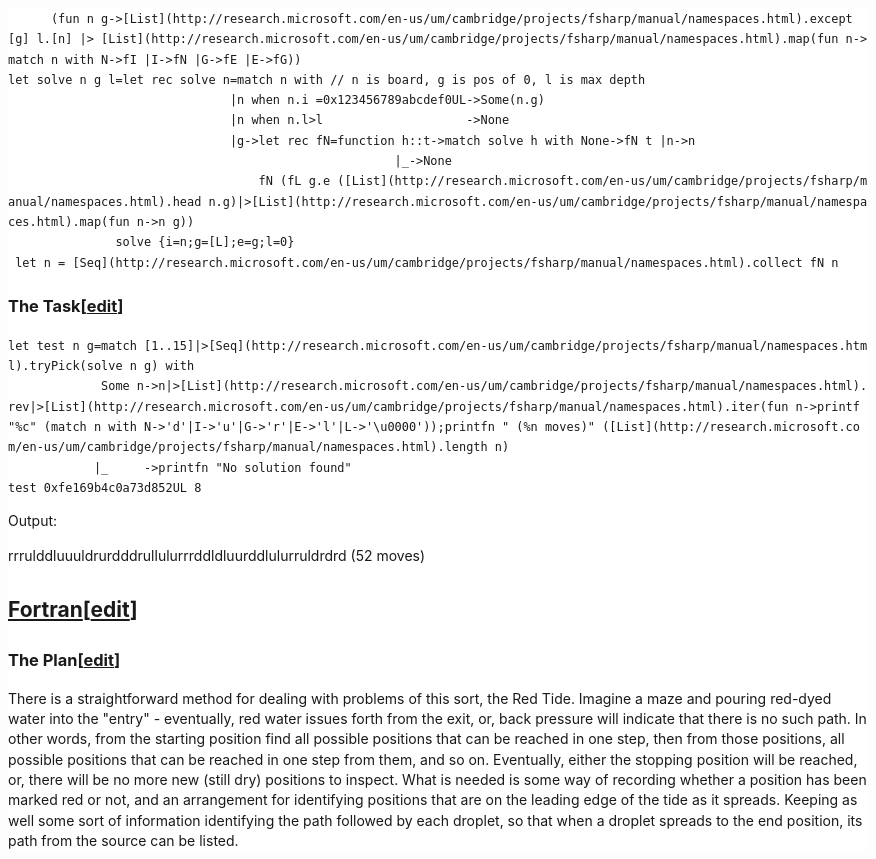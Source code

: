  ```F#  
       (fun n g->[List](http://research.microsoft.com/en-us/um/cambridge/projects/fsharp/manual/namespaces.html).except [g] l.[n] |> [List](http://research.microsoft.com/en-us/um/cambridge/projects/fsharp/manual/namespaces.html).map(fun n->match n with N->fI |I->fN |G->fE |E->fG))  
let solve n g l=let rec solve n=match n with // n is board, g is pos of 0, l is max depth  
                                |n when n.i =0x123456789abcdef0UL->Some(n.g)  
                                |n when n.l>l                    ->None  
                                |g->let rec fN=function h::t->match solve h with None->fN t |n->n  
                                                       |_->None  
                                    fN (fL g.e ([List](http://research.microsoft.com/en-us/um/cambridge/projects/fsharp/manual/namespaces.html).head n.g)|>[List](http://research.microsoft.com/en-us/um/cambridge/projects/fsharp/manual/namespaces.html).map(fun n->n g))  
                solve {i=n;g=[L];e=g;l=0}  
  let n = [Seq](http://research.microsoft.com/en-us/um/cambridge/projects/fsharp/manual/namespaces.html).collect fN n  
 ```

### The Task[[edit](http://rosettacode.org/mw/index.php?title=15_puzzle_solver&action=edit&section=6 "Edit section: The Task")]

  ```F# 
let test n g=match [1..15]|>[Seq](http://research.microsoft.com/en-us/um/cambridge/projects/fsharp/manual/namespaces.html).tryPick(solve n g) with  
               Some n->n|>[List](http://research.microsoft.com/en-us/um/cambridge/projects/fsharp/manual/namespaces.html).rev|>[List](http://research.microsoft.com/en-us/um/cambridge/projects/fsharp/manual/namespaces.html).iter(fun n->printf "%c" (match n with N->'d'|I->'u'|G->'r'|E->'l'|L->'\u0000'));printfn " (%n moves)" ([List](http://research.microsoft.com/en-us/um/cambridge/projects/fsharp/manual/namespaces.html).length n)  
              |_     ->printfn "No solution found"  
test 0xfe169b4c0a73d852UL 8  
 ```

Output:

rrrulddluuuldrurdddrullulurrrddldluurddlulurruldrdrd (52 moves)

## [Fortran](http://rosettacode.org/wiki/Category:Fortran "Category:Fortran")[[edit](http://rosettacode.org/mw/index.php?title=15_puzzle_solver&action=edit&section=7 "Edit section: Fortran")]

### The Plan[[edit](http://rosettacode.org/mw/index.php?title=15_puzzle_solver&action=edit&section=8 "Edit section: The Plan")]

There is a straightforward method for dealing with problems of this sort, the Red Tide. Imagine a maze and pouring red-dyed water into the "entry" - eventually, red water issues forth from the exit, or, back pressure will indicate that there is no such path. In other words, from the starting position find all possible positions that can be reached in one step, then from those positions, all possible positions that can be reached in one step from them, and so on. Eventually, either the stopping position will be reached, or, there will be no more new (still dry) positions to inspect. What is needed is some way of recording whether a position has been marked red or not, and an arrangement for identifying positions that are on the leading edge of the tide as it spreads. Keeping as well some sort of information identifying the path followed by each droplet, so that when a droplet spreads to the end position, its path from the source can be listed.
